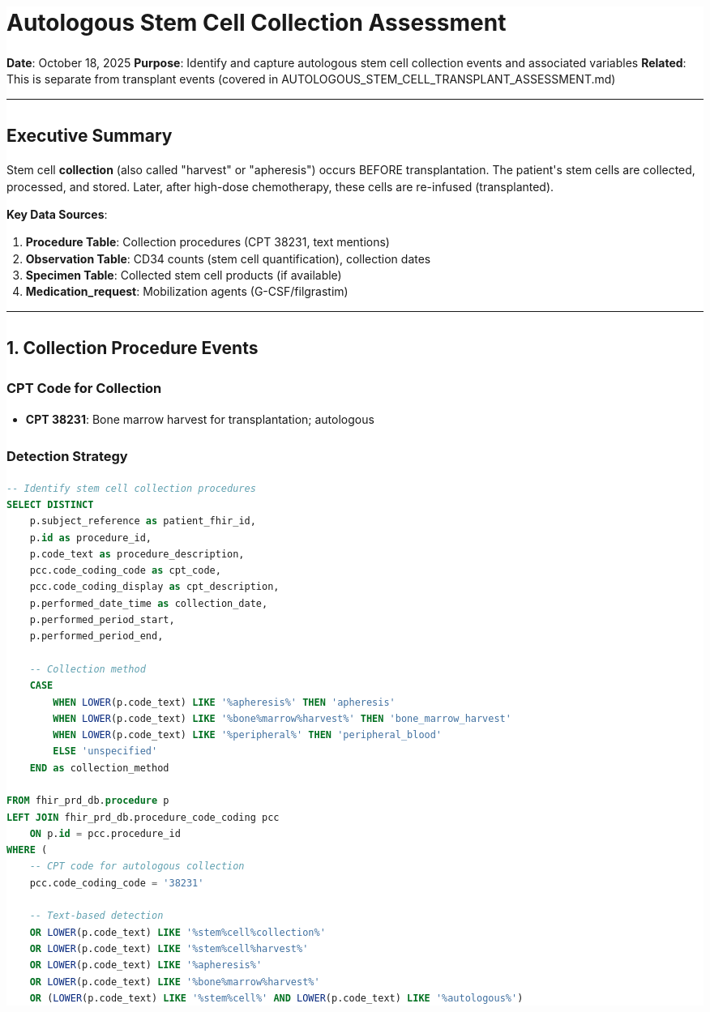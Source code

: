 # Autologous Stem Cell Collection Assessment

**Date**: October 18, 2025
**Purpose**: Identify and capture autologous stem cell collection events and associated variables
**Related**: This is separate from transplant events (covered in AUTOLOGOUS_STEM_CELL_TRANSPLANT_ASSESSMENT.md)

---

## Executive Summary

Stem cell **collection** (also called "harvest" or "apheresis") occurs BEFORE transplantation. The patient's stem cells are collected, processed, and stored. Later, after high-dose chemotherapy, these cells are re-infused (transplanted).

**Key Data Sources**:
1. **Procedure Table**: Collection procedures (CPT 38231, text mentions)
2. **Observation Table**: CD34 counts (stem cell quantification), collection dates
3. **Specimen Table**: Collected stem cell products (if available)
4. **Medication_request**: Mobilization agents (G-CSF/filgrastim)

---

## 1. Collection Procedure Events

### CPT Code for Collection
- **CPT 38231**: Bone marrow harvest for transplantation; autologous

### Detection Strategy
```sql
-- Identify stem cell collection procedures
SELECT DISTINCT
    p.subject_reference as patient_fhir_id,
    p.id as procedure_id,
    p.code_text as procedure_description,
    pcc.code_coding_code as cpt_code,
    pcc.code_coding_display as cpt_description,
    p.performed_date_time as collection_date,
    p.performed_period_start,
    p.performed_period_end,

    -- Collection method
    CASE
        WHEN LOWER(p.code_text) LIKE '%apheresis%' THEN 'apheresis'
        WHEN LOWER(p.code_text) LIKE '%bone%marrow%harvest%' THEN 'bone_marrow_harvest'
        WHEN LOWER(p.code_text) LIKE '%peripheral%' THEN 'peripheral_blood'
        ELSE 'unspecified'
    END as collection_method

FROM fhir_prd_db.procedure p
LEFT JOIN fhir_prd_db.procedure_code_coding pcc
    ON p.id = pcc.procedure_id
WHERE (
    -- CPT code for autologous collection
    pcc.code_coding_code = '38231'

    -- Text-based detection
    OR LOWER(p.code_text) LIKE '%stem%cell%collection%'
    OR LOWER(p.code_text) LIKE '%stem%cell%harvest%'
    OR LOWER(p.code_text) LIKE '%apheresis%'
    OR LOWER(p.code_text) LIKE '%bone%marrow%harvest%'
    OR (LOWER(p.code_text) LIKE '%stem%cell%' AND LOWER(p.code_text) LIKE '%autologous%')
```